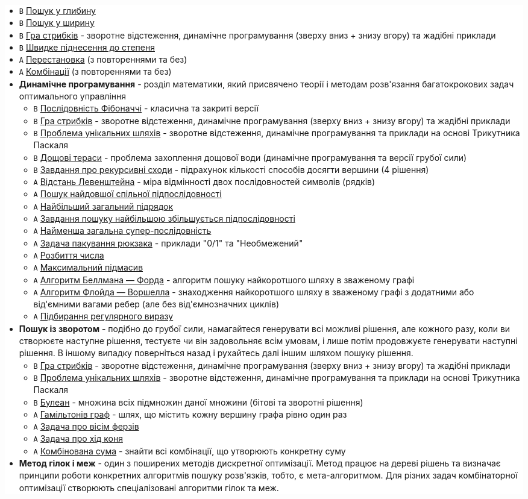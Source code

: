   * `B` [Пошук у глибину](src/algorithms/tree/depth-first-search)
  * `B` [Пошук у ширину](src/algorithms/tree/breadth-first-search)
  * `B` [Гра стрибків](src/algorithms/uncategorized/jump-game) - зворотне відстеження, динамічне програмування (зверху вниз + знизу вгору) та жадібні приклади
  * `B` [Швидке піднесення до степеня](src/algorithms/math/fast-powering)
  * `A` [Перестановка](src/algorithms/sets/permutations) (з повтореннями та без)
  * `A` [Комбінації](src/algorithms/sets/combinations) (з повтореннями та без)
* **Динамічне програмування** - розділ математики, який присвячено теорії і методам розв'язання багатокрокових задач оптимального управління
  * `B` [Послідовність Фібоначчі](src/algorithms/math/fibonacci) - класична та закриті версії
  * `B` [Гра стрибків](src/algorithms/uncategorized/jump-game) - зворотне відстеження, динамічне програмування (зверху вниз + знизу вгору) та жадібні приклади
  * `B` [Проблема унікальних шляхів](src/algorithms/uncategorized/unique-paths) - зворотне відстеження, динамічне програмування та приклади на основі Трикутника Паскаля
  * `B` [Дощові тераси](src/algorithms/uncategorized/rain-terraces) - проблема захоплення дощової води (динамічне програмування та версії грубої сили)
  * `B` [Завдання про рекурсивні сходи](src/algorithms/uncategorized/recursive-staircase) - підрахунок кількості способів досягти вершини (4 рішення)
  * `A` [Відстань Левенштейна](src/algorithms/string/levenshtein-distance) - міра відмінності двох послідовностей символів (рядків)
  * `A` [Пошук найдовшої спільної підпослідовності](src/algorithms/sets/longest-common-subsequence)
  * `A` [Найбільший загальний підрядок](src/algorithms/string/longest-common-substring)
  * `A` [Завдання пошуку найбільшою збільшується підпослідовності](src/algorithms/sets/longest-increasing-subsequence)
  * `A` [Найменша загальна супер-послідовність](src/algorithms/sets/shortest-common-supersequence)
  * `A` [Задача пакування рюкзака](src/algorithms/sets/knapsack-problem) - приклади "0/1" та "Необмежений"
  * `A` [Розбиття числа](src/algorithms/math/integer-partition)
  * `A` [Максимальний підмасив](src/algorithms/sets/maximum-subarray)
  * `A` [Алгоритм Беллмана — Форда](src/algorithms/graph/bellman-ford) -  алгоритм пошуку найкоротшого шляху в зваженому графі
  * `A` [Алгоритм Флойда — Воршелла](src/algorithms/graph/floyd-warshall) -  знаходження найкоротшого шляху в зваженому графі з додатними або від'ємними вагами ребер (але без від'ємнозначних циклів)
  * `A` [Підбирання регулярного виразу](src/algorithms/string/regular-expression-matching)
* **Пошук із зворотом** - подібно до грубої сили, намагайтеся генерувати всі можливі рішення, але кожного разу, коли ви створюєте наступне рішення, тестуєте чи він задовольняє всім умовам, і лише потім продовжуєте генерувати наступні рішення. В іншому випадку поверніться назад і рухайтесь далі іншим шляхом пошуку рішення.
  * `B` [Гра стрибків](src/algorithms/uncategorized/jump-game) - зворотне відстеження, динамічне програмування (зверху вниз + знизу вгору) та жадібні приклади
  * `B` [Проблема унікальних шляхів](src/algorithms/uncategorized/unique-paths) - зворотне відстеження, динамічне програмування та приклади на основі Трикутника Паскаля
  * `B` [Булеан](src/algorithms/sets/power-set) - множина всіх підмножин даної множини (бітові та зворотні рішення)
  * `A` [Гамільтонів граф](src/algorithms/graph/hamiltonian-cycle) - шлях, що містить кожну вершину графа рівно один раз
  * `A` [Задача про вісім ферзів](src/algorithms/uncategorized/n-queens)
  * `A` [Задача про хід коня](src/algorithms/uncategorized/knight-tour)
  * `A` [Комбінована сума](src/algorithms/sets/combination-sum) - знайти всі комбінації, що утворюють конкретну суму
* **Метод гілок і меж** - один з поширених методів дискретної оптимізації. Метод працює на дереві рішень та визначає принципи роботи конкретних алгоритмів пошуку розв'язків, тобто, є мета-алгоритмом. Для різних задач комбінаторної оптимізації створюють спеціалізовані алгоритми гілок та меж.
